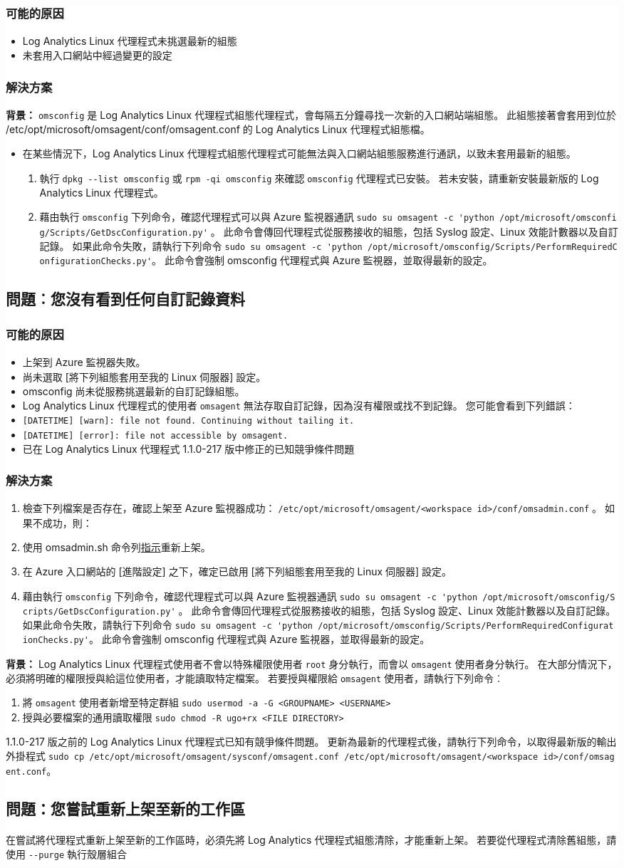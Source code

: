 ### <a name="probable-causes"></a>可能的原因
* Log Analytics Linux 代理程式未挑選最新的組態
* 未套用入口網站中經過變更的設定

### <a name="resolution"></a>解決方案
**背景：** `omsconfig` 是 Log Analytics Linux 代理程式組態代理程式，會每隔五分鐘尋找一次新的入口網站端組態。 此組態接著會套用到位於 /etc/opt/microsoft/omsagent/conf/omsagent.conf 的 Log Analytics Linux 代理程式組態檔。

* 在某些情況下，Log Analytics Linux 代理程式組態代理程式可能無法與入口網站組態服務進行通訊，以致未套用最新的組態。
  1. 執行 `dpkg --list omsconfig` 或 `rpm -qi omsconfig` 來確認 `omsconfig` 代理程式已安裝。  若未安裝，請重新安裝最新版的 Log Analytics Linux 代理程式。

  2. 藉由執行 `omsconfig` 下列命令，確認代理程式可以與 Azure 監視器通訊 `sudo su omsagent -c 'python /opt/microsoft/omsconfig/Scripts/GetDscConfiguration.py'` 。 此命令會傳回代理程式從服務接收的組態，包括 Syslog 設定、Linux 效能計數器以及自訂記錄。 如果此命令失敗，請執行下列命令 `sudo su omsagent -c 'python /opt/microsoft/omsconfig/Scripts/PerformRequiredConfigurationChecks.py'`。 此命令會強制 omsconfig 代理程式與 Azure 監視器，並取得最新的設定。

## <a name="issue-you-are-not-seeing-any-custom-log-data"></a>問題︰您沒有看到任何自訂記錄資料 

### <a name="probable-causes"></a>可能的原因
* 上架到 Azure 監視器失敗。
* 尚未選取 [將下列組態套用至我的 Linux 伺服器] 設定。
* omsconfig 尚未從服務挑選最新的自訂記錄組態。
* Log Analytics Linux 代理程式的使用者 `omsagent` 無法存取自訂記錄，因為沒有權限或找不到記錄。  您可能會看到下列錯誤：
 * `[DATETIME] [warn]: file not found. Continuing without tailing it.`
 * `[DATETIME] [error]: file not accessible by omsagent.`
* 已在 Log Analytics Linux 代理程式 1.1.0-217 版中修正的已知競爭條件問題

### <a name="resolution"></a>解決方案
1. 檢查下列檔案是否存在，確認上架至 Azure 監視器成功： `/etc/opt/microsoft/omsagent/<workspace id>/conf/omsadmin.conf` 。 如果不成功，則：  

  1. 使用 omsadmin.sh 命令列[指示](https://github.com/Microsoft/OMS-Agent-for-Linux/blob/master/docs/OMS-Agent-for-Linux.md#onboarding-using-the-command-line)重新上架。
  2. 在 Azure 入口網站的 [進階設定] 之下，確定已啟用 [將下列組態套用至我的 Linux 伺服器] 設定。  

2. 藉由執行 `omsconfig` 下列命令，確認代理程式可以與 Azure 監視器通訊 `sudo su omsagent -c 'python /opt/microsoft/omsconfig/Scripts/GetDscConfiguration.py'` 。  此命令會傳回代理程式從服務接收的組態，包括 Syslog 設定、Linux 效能計數器以及自訂記錄。 如果此命令失敗，請執行下列命令 `sudo su omsagent -c 'python /opt/microsoft/omsconfig/Scripts/PerformRequiredConfigurationChecks.py'`。 此命令會強制 omsconfig 代理程式與 Azure 監視器，並取得最新的設定。

**背景：** Log Analytics Linux 代理程式使用者不會以特殊權限使用者 `root` 身分執行，而會以 `omsagent` 使用者身分執行。 在大部分情況下，必須將明確的權限授與給這位使用者，才能讀取特定檔案。 若要授與權限給 `omsagent` 使用者，請執行下列命令︰

1. 將 `omsagent` 使用者新增至特定群組 `sudo usermod -a -G <GROUPNAME> <USERNAME>`
2. 授與必要檔案的通用讀取權限 `sudo chmod -R ugo+rx <FILE DIRECTORY>`

1.1.0-217 版之前的 Log Analytics Linux 代理程式已知有競爭條件問題。 更新為最新的代理程式後，請執行下列命令，以取得最新版的輸出外掛程式 `sudo cp /etc/opt/microsoft/omsagent/sysconf/omsagent.conf /etc/opt/microsoft/omsagent/<workspace id>/conf/omsagent.conf`。

## <a name="issue-you-are-trying-to-reonboard-to-a-new-workspace"></a>問題：您嘗試重新上架至新的工作區
在嘗試將代理程式重新上架至新的工作區時，必須先將 Log Analytics 代理程式組態清除，才能重新上架。 若要從代理程式清除舊組態，請使用 `--purge` 執行殼層組合
